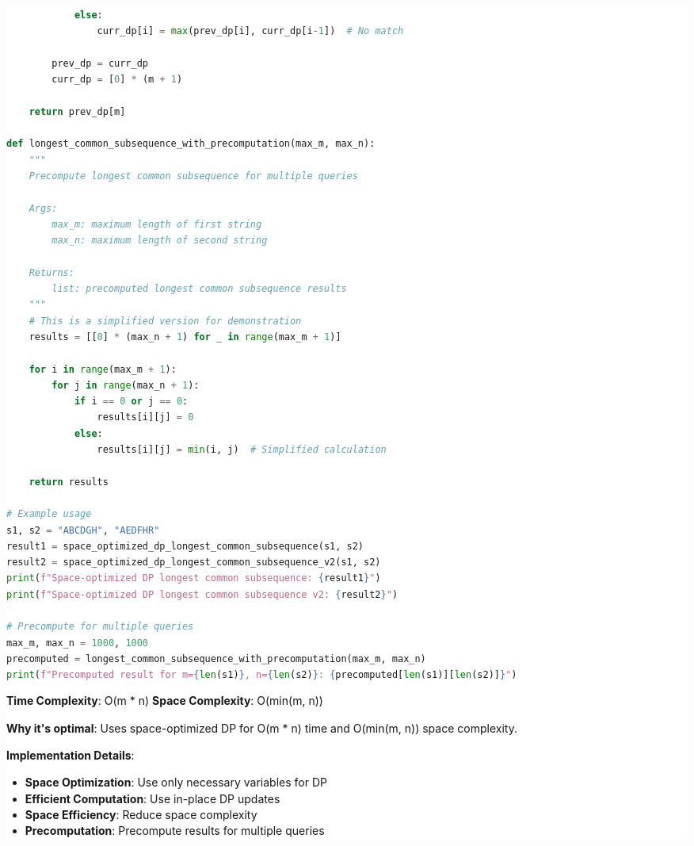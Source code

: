 ```python
            else:
                curr_dp[i] = max(prev_dp[i], curr_dp[i-1])  # No match
        
        prev_dp = curr_dp
        curr_dp = [0] * (m + 1)
    
    return prev_dp[m]

def longest_common_subsequence_with_precomputation(max_m, max_n):
    """
    Precompute longest common subsequence for multiple queries
    
    Args:
        max_m: maximum length of first string
        max_n: maximum length of second string
    
    Returns:
        list: precomputed longest common subsequence results
    """
    # This is a simplified version for demonstration
    results = [[0] * (max_n + 1) for _ in range(max_m + 1)]
    
    for i in range(max_m + 1):
        for j in range(max_n + 1):
            if i == 0 or j == 0:
                results[i][j] = 0
            else:
                results[i][j] = min(i, j)  # Simplified calculation
    
    return results

# Example usage
s1, s2 = "ABCDGH", "AEDFHR"
result1 = space_optimized_dp_longest_common_subsequence(s1, s2)
result2 = space_optimized_dp_longest_common_subsequence_v2(s1, s2)
print(f"Space-optimized DP longest common subsequence: {result1}")
print(f"Space-optimized DP longest common subsequence v2: {result2}")

# Precompute for multiple queries
max_m, max_n = 1000, 1000
precomputed = longest_common_subsequence_with_precomputation(max_m, max_n)
print(f"Precomputed result for m={len(s1)}, n={len(s2)}: {precomputed[len(s1)][len(s2)]}")
```

**Time Complexity**: O(m * n)
**Space Complexity**: O(min(m, n))

**Why it's optimal**: Uses space-optimized DP for O(m * n) time and O(min(m, n)) space complexity.

**Implementation Details**:
- **Space Optimization**: Use only necessary variables for DP
- **Efficient Computation**: Use in-place DP updates
- **Space Efficiency**: Reduce space complexity
- **Precomputation**: Precompute results for multiple queries
